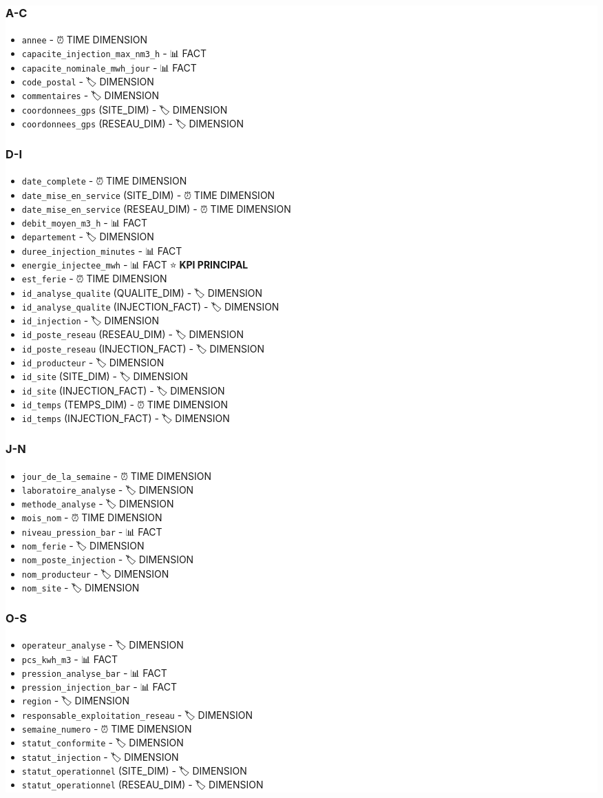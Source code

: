 ### **A-C**
- `annee` - ⏰ TIME DIMENSION
- `capacite_injection_max_nm3_h` - 📊 FACT
- `capacite_nominale_mwh_jour` - 📊 FACT
- `code_postal` - 🏷️ DIMENSION
- `commentaires` - 🏷️ DIMENSION
- `coordonnees_gps` (SITE_DIM) - 🏷️ DIMENSION
- `coordonnees_gps` (RESEAU_DIM) - 🏷️ DIMENSION

### **D-I**
- `date_complete` - ⏰ TIME DIMENSION
- `date_mise_en_service` (SITE_DIM) - ⏰ TIME DIMENSION
- `date_mise_en_service` (RESEAU_DIM) - ⏰ TIME DIMENSION
- `debit_moyen_m3_h` - 📊 FACT
- `departement` - 🏷️ DIMENSION
- `duree_injection_minutes` - 📊 FACT
- `energie_injectee_mwh` - 📊 FACT ⭐ **KPI PRINCIPAL**
- `est_ferie` - ⏰ TIME DIMENSION
- `id_analyse_qualite` (QUALITE_DIM) - 🏷️ DIMENSION
- `id_analyse_qualite` (INJECTION_FACT) - 🏷️ DIMENSION
- `id_injection` - 🏷️ DIMENSION
- `id_poste_reseau` (RESEAU_DIM) - 🏷️ DIMENSION
- `id_poste_reseau` (INJECTION_FACT) - 🏷️ DIMENSION
- `id_producteur` - 🏷️ DIMENSION
- `id_site` (SITE_DIM) - 🏷️ DIMENSION
- `id_site` (INJECTION_FACT) - 🏷️ DIMENSION
- `id_temps` (TEMPS_DIM) - ⏰ TIME DIMENSION
- `id_temps` (INJECTION_FACT) - 🏷️ DIMENSION

### **J-N**
- `jour_de_la_semaine` - ⏰ TIME DIMENSION
- `laboratoire_analyse` - 🏷️ DIMENSION
- `methode_analyse` - 🏷️ DIMENSION
- `mois_nom` - ⏰ TIME DIMENSION
- `niveau_pression_bar` - 📊 FACT
- `nom_ferie` - 🏷️ DIMENSION
- `nom_poste_injection` - 🏷️ DIMENSION
- `nom_producteur` - 🏷️ DIMENSION
- `nom_site` - 🏷️ DIMENSION

### **O-S**
- `operateur_analyse` - 🏷️ DIMENSION
- `pcs_kwh_m3` - 📊 FACT
- `pression_analyse_bar` - 📊 FACT
- `pression_injection_bar` - 📊 FACT
- `region` - 🏷️ DIMENSION
- `responsable_exploitation_reseau` - 🏷️ DIMENSION
- `semaine_numero` - ⏰ TIME DIMENSION
- `statut_conformite` - 🏷️ DIMENSION
- `statut_injection` - 🏷️ DIMENSION
- `statut_operationnel` (SITE_DIM) - 🏷️ DIMENSION
- `statut_operationnel` (RESEAU_DIM) - 🏷️ DIMENSION

